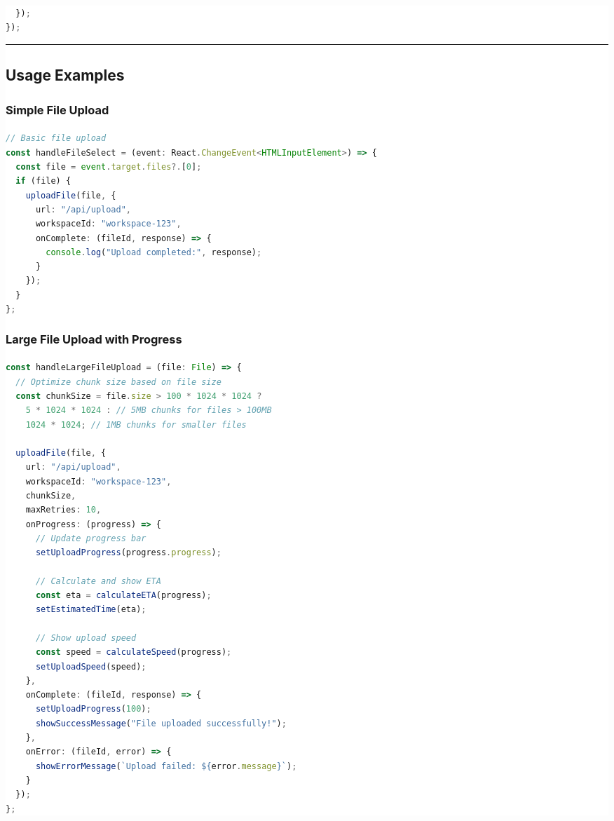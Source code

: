 ```typescript
  });
});
```

---

## Usage Examples

### Simple File Upload

```typescript
// Basic file upload
const handleFileSelect = (event: React.ChangeEvent<HTMLInputElement>) => {
  const file = event.target.files?.[0];
  if (file) {
    uploadFile(file, {
      url: "/api/upload",
      workspaceId: "workspace-123",
      onComplete: (fileId, response) => {
        console.log("Upload completed:", response);
      }
    });
  }
};
```

### Large File Upload with Progress

```typescript
const handleLargeFileUpload = (file: File) => {
  // Optimize chunk size based on file size
  const chunkSize = file.size > 100 * 1024 * 1024 ? 
    5 * 1024 * 1024 : // 5MB chunks for files > 100MB
    1024 * 1024; // 1MB chunks for smaller files
  
  uploadFile(file, {
    url: "/api/upload",
    workspaceId: "workspace-123",
    chunkSize,
    maxRetries: 10,
    onProgress: (progress) => {
      // Update progress bar
      setUploadProgress(progress.progress);
      
      // Calculate and show ETA
      const eta = calculateETA(progress);
      setEstimatedTime(eta);
      
      // Show upload speed
      const speed = calculateSpeed(progress);
      setUploadSpeed(speed);
    },
    onComplete: (fileId, response) => {
      setUploadProgress(100);
      showSuccessMessage("File uploaded successfully!");
    },
    onError: (fileId, error) => {
      showErrorMessage(`Upload failed: ${error.message}`);
    }
  });
};
```
